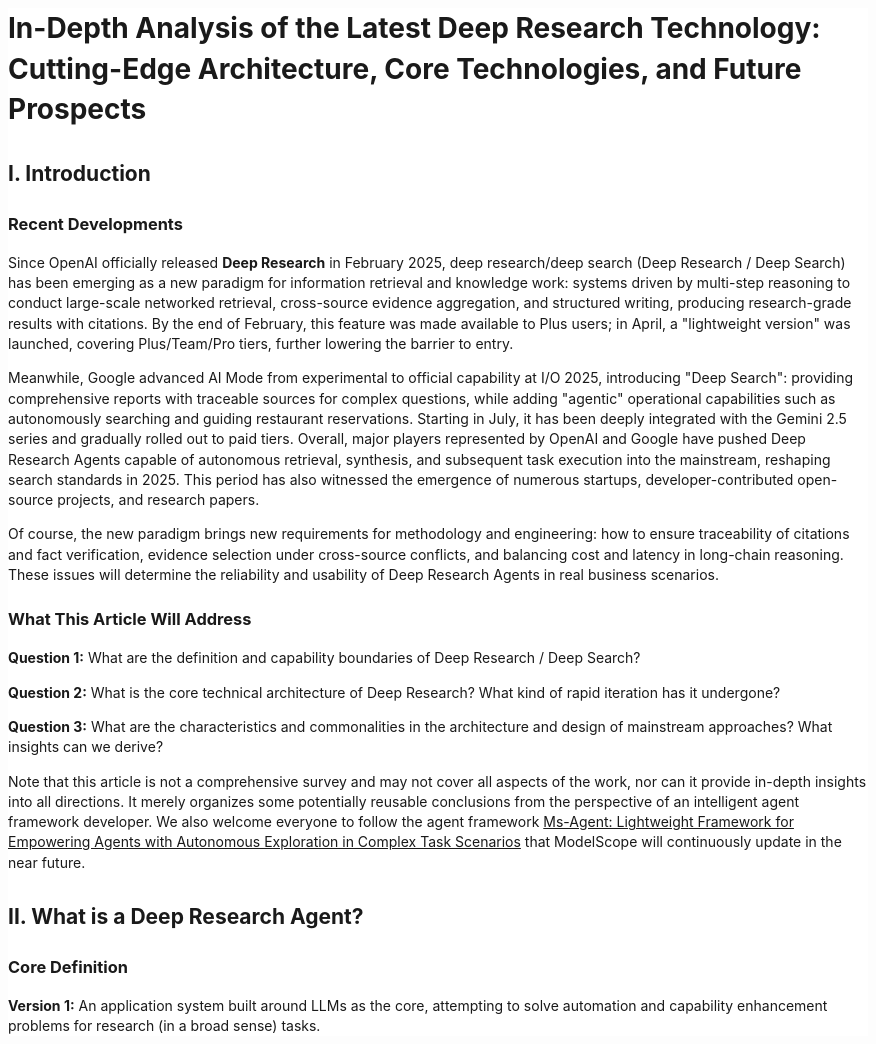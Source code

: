 # In-Depth Analysis of the Latest Deep Research Technology: Cutting-Edge Architecture, Core Technologies, and Future Prospects

## I. Introduction

### Recent Developments

Since OpenAI officially released **Deep Research** in February 2025, deep research/deep search (Deep Research / Deep Search) has been emerging as a new paradigm for information retrieval and knowledge work: systems driven by multi-step reasoning to conduct large-scale networked retrieval, cross-source evidence aggregation, and structured writing, producing research-grade results with citations. By the end of February, this feature was made available to Plus users; in April, a "lightweight version" was launched, covering Plus/Team/Pro tiers, further lowering the barrier to entry.

Meanwhile, Google advanced AI Mode from experimental to official capability at I/O 2025, introducing "Deep Search": providing comprehensive reports with traceable sources for complex questions, while adding "agentic" operational capabilities such as autonomously searching and guiding restaurant reservations. Starting in July, it has been deeply integrated with the Gemini 2.5 series and gradually rolled out to paid tiers. Overall, major players represented by OpenAI and Google have pushed Deep Research Agents capable of autonomous retrieval, synthesis, and subsequent task execution into the mainstream, reshaping search standards in 2025. This period has also witnessed the emergence of numerous startups, developer-contributed open-source projects, and research papers.

Of course, the new paradigm brings new requirements for methodology and engineering: how to ensure traceability of citations and fact verification, evidence selection under cross-source conflicts, and balancing cost and latency in long-chain reasoning. These issues will determine the reliability and usability of Deep Research Agents in real business scenarios.

### What This Article Will Address

**Question 1:** What are the definition and capability boundaries of Deep Research / Deep Search?

**Question 2:** What is the core technical architecture of Deep Research? What kind of rapid iteration has it undergone?

**Question 3:** What are the characteristics and commonalities in the architecture and design of mainstream approaches? What insights can we derive?

Note that this article is not a comprehensive survey and may not cover all aspects of the work, nor can it provide in-depth insights into all directions. It merely organizes some potentially reusable conclusions from the perspective of an intelligent agent framework developer. We also welcome everyone to follow the agent framework [Ms-Agent: Lightweight Framework for Empowering Agents with Autonomous Exploration in Complex Task Scenarios](https://github.com/modelscope/ms-agent) that ModelScope will continuously update in the near future.

## II. What is a Deep Research Agent?

### Core Definition

**Version 1:** An application system built around LLMs as the core, attempting to solve automation and capability enhancement problems for research (in a broad sense) tasks.
